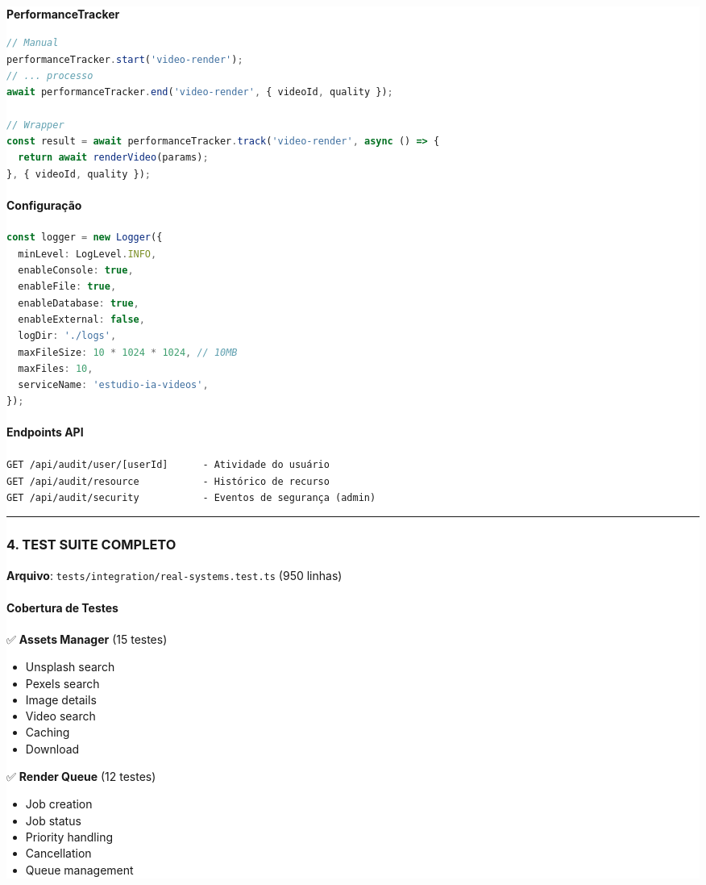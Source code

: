 **PerformanceTracker**
```typescript
// Manual
performanceTracker.start('video-render');
// ... processo
await performanceTracker.end('video-render', { videoId, quality });

// Wrapper
const result = await performanceTracker.track('video-render', async () => {
  return await renderVideo(params);
}, { videoId, quality });
```

#### Configuração

```typescript
const logger = new Logger({
  minLevel: LogLevel.INFO,
  enableConsole: true,
  enableFile: true,
  enableDatabase: true,
  enableExternal: false,
  logDir: './logs',
  maxFileSize: 10 * 1024 * 1024, // 10MB
  maxFiles: 10,
  serviceName: 'estudio-ia-videos',
});
```

#### Endpoints API

```
GET /api/audit/user/[userId]      - Atividade do usuário
GET /api/audit/resource           - Histórico de recurso
GET /api/audit/security           - Eventos de segurança (admin)
```

---

### 4. TEST SUITE COMPLETO

**Arquivo**: `tests/integration/real-systems.test.ts` (950 linhas)

#### Cobertura de Testes

✅ **Assets Manager** (15 testes)
- Unsplash search
- Pexels search
- Image details
- Video search
- Caching
- Download

✅ **Render Queue** (12 testes)
- Job creation
- Job status
- Priority handling
- Cancellation
- Queue management
